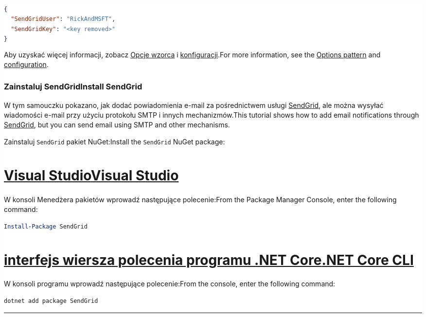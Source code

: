 ```json
{
  "SendGridUser": "RickAndMSFT",
  "SendGridKey": "<key removed>"
}
```

<span data-ttu-id="0903b-137">Aby uzyskać więcej informacji, zobacz [Opcje wzorca](xref:fundamentals/configuration/options) i [konfiguracji](xref:fundamentals/configuration/index).</span><span class="sxs-lookup"><span data-stu-id="0903b-137">For more information, see the [Options pattern](xref:fundamentals/configuration/options) and [configuration](xref:fundamentals/configuration/index).</span></span>

### <a name="install-sendgrid"></a><span data-ttu-id="0903b-138">Zainstaluj SendGrid</span><span class="sxs-lookup"><span data-stu-id="0903b-138">Install SendGrid</span></span>

<span data-ttu-id="0903b-139">W tym samouczku pokazano, jak dodać powiadomienia e-mail za pośrednictwem usługi [SendGrid](https://sendgrid.com/), ale można wysyłać wiadomości e-mail przy użyciu protokołu SMTP i innych mechanizmów.</span><span class="sxs-lookup"><span data-stu-id="0903b-139">This tutorial shows how to add email notifications through [SendGrid](https://sendgrid.com/), but you can send email using SMTP and other mechanisms.</span></span>

<span data-ttu-id="0903b-140">Zainstaluj `SendGrid` pakiet NuGet:</span><span class="sxs-lookup"><span data-stu-id="0903b-140">Install the `SendGrid` NuGet package:</span></span>

# <a name="visual-studio"></a>[<span data-ttu-id="0903b-141">Visual Studio</span><span class="sxs-lookup"><span data-stu-id="0903b-141">Visual Studio</span></span>](#tab/visual-studio)

<span data-ttu-id="0903b-142">W konsoli Menedżera pakietów wprowadź następujące polecenie:</span><span class="sxs-lookup"><span data-stu-id="0903b-142">From the Package Manager Console, enter the following command:</span></span>

```powershell
Install-Package SendGrid
```

# <a name="net-core-cli"></a>[<span data-ttu-id="0903b-143">interfejs wiersza polecenia programu .NET Core</span><span class="sxs-lookup"><span data-stu-id="0903b-143">.NET Core CLI</span></span>](#tab/netcore-cli)

<span data-ttu-id="0903b-144">W konsoli programu wprowadź następujące polecenie:</span><span class="sxs-lookup"><span data-stu-id="0903b-144">From the console, enter the following command:</span></span>

```dotnetcli
dotnet add package SendGrid
```

---
